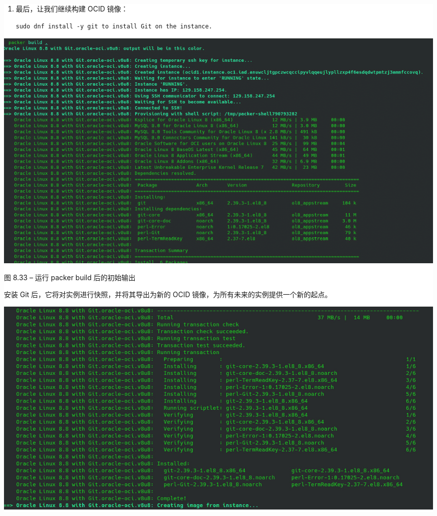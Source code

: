 1.  最后，让我们继续构建 OCID 镜像：

    ```
    sudo dnf install -y git to install Git on the instance.
    ```

![图 8.33 – 运行 packer build 后的初始输出](img/B18349_08_33.jpg)

图 8.33 – 运行 packer build 后的初始输出

安装 Git 后，它将对实例进行快照，并将其导出为新的 OCID 镜像，为所有未来的实例提供一个新的起点。

![图 8.34 – Packer 完成构建过程后的输出](img/B18349_08_34.jpg)
